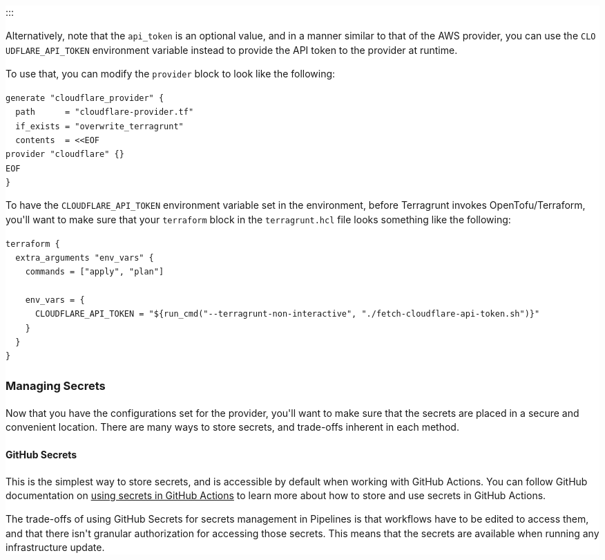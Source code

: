 :::

Alternatively, note that the `api_token` is an optional value, and in a manner similar to that of the AWS provider,
you can use the `CLOUDFLARE_API_TOKEN` environment variable instead to provide the API token to the provider at runtime.

To use that, you can modify the `provider` block to look like the following:

```hcl
generate "cloudflare_provider" {
  path      = "cloudflare-provider.tf"
  if_exists = "overwrite_terragrunt"
  contents  = <<EOF
provider "cloudflare" {}
EOF
}
```

To have the `CLOUDFLARE_API_TOKEN` environment variable set in the environment, before Terragrunt invokes
OpenTofu/Terraform, you'll want to make sure that your `terraform` block in the `terragrunt.hcl` file looks something
like the following:

```hcl
terraform {
  extra_arguments "env_vars" {
    commands = ["apply", "plan"]

    env_vars = {
      CLOUDFLARE_API_TOKEN = "${run_cmd("--terragrunt-non-interactive", "./fetch-cloudflare-api-token.sh")}"
    }
  }
}
```

### Managing Secrets

Now that you have the configurations set for the provider, you'll want to make sure that the secrets are placed in a
secure and convenient location. There are many ways to store secrets, and trade-offs inherent in each method.

#### GitHub Secrets

This is the simplest way to store secrets, and is accessible by default when working with GitHub Actions. You can
follow GitHub documentation on [using secrets in GitHub Actions](https://docs.github.com/en/actions/security-guides/using-secrets-in-github-actions)
to learn more about how to store and use secrets in GitHub Actions.

The trade-offs of using GitHub Secrets for secrets management in Pipelines is that workflows have to be edited to access
them, and that there isn't granular authorization for accessing those secrets. This means that the secrets are available
when running any infrastructure update.
